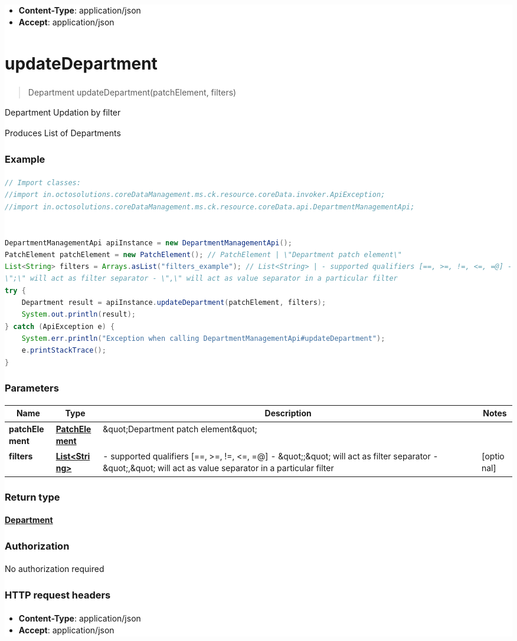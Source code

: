  - **Content-Type**: application/json
 - **Accept**: application/json

<a name="updateDepartment"></a>
# **updateDepartment**
> Department updateDepartment(patchElement, filters)

Department Updation by filter

Produces List of Departments

### Example
```java
// Import classes:
//import in.octosolutions.coreDataManagement.ms.ck.resource.coreData.invoker.ApiException;
//import in.octosolutions.coreDataManagement.ms.ck.resource.coreData.api.DepartmentManagementApi;


DepartmentManagementApi apiInstance = new DepartmentManagementApi();
PatchElement patchElement = new PatchElement(); // PatchElement | \"Department patch element\" 
List<String> filters = Arrays.asList("filters_example"); // List<String> | - supported qualifiers [==, >=, !=, <=, =@] - \";\" will act as filter separator - \",\" will act as value separator in a particular filter 
try {
    Department result = apiInstance.updateDepartment(patchElement, filters);
    System.out.println(result);
} catch (ApiException e) {
    System.err.println("Exception when calling DepartmentManagementApi#updateDepartment");
    e.printStackTrace();
}
```

### Parameters

Name | Type | Description  | Notes
------------- | ------------- | ------------- | -------------
 **patchElement** | [**PatchElement**](PatchElement.md)| \&quot;Department patch element\&quot;  |
 **filters** | [**List&lt;String&gt;**](String.md)| - supported qualifiers [&#x3D;&#x3D;, &gt;&#x3D;, !&#x3D;, &lt;&#x3D;, &#x3D;@] - \&quot;;\&quot; will act as filter separator - \&quot;,\&quot; will act as value separator in a particular filter  | [optional]

### Return type

[**Department**](Department.md)

### Authorization

No authorization required

### HTTP request headers

 - **Content-Type**: application/json
 - **Accept**: application/json

